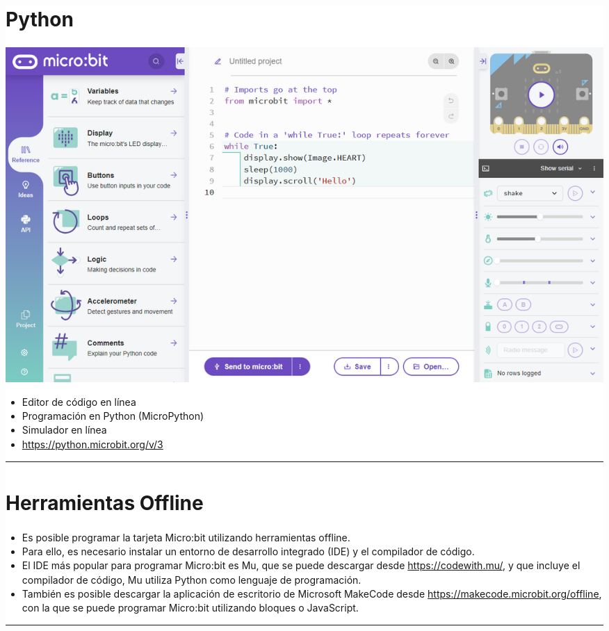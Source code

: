 
# Python

![bg right w:95%](../src/assets/Microbit/python-microbit.png)

- Editor de código en línea
- Programación en Python (MicroPython)
- Simulador en línea
- <https://python.microbit.org/v/3>

---

# Herramientas Offline

- Es posible programar la tarjeta Micro:bit utilizando herramientas offline.
- Para ello, es necesario instalar un entorno de desarrollo integrado (IDE) y el compilador de código.
- El IDE más popular para programar Micro:bit es Mu, que se puede descargar desde <https://codewith.mu/>, y que incluye el compilador de código, Mu utiliza Python como lenguaje de programación.
- También es posible descargar la aplicación de escritorio de Microsoft MakeCode desde <https://makecode.microbit.org/offline>, con la que se puede programar Micro:bit utilizando bloques o JavaScript.

---


